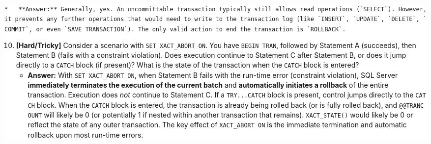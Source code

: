     *   **Answer:** Generally, yes. An uncommittable transaction typically still allows read operations (`SELECT`). However, it prevents any further operations that would need to write to the transaction log (like `INSERT`, `UPDATE`, `DELETE`, `COMMIT`, or even `SAVE TRANSACTION`). The only valid action to end the transaction is `ROLLBACK`.
10. **[Hard/Tricky]** Consider a scenario with `SET XACT_ABORT ON`. You have `BEGIN TRAN`, followed by Statement A (succeeds), then Statement B (fails with a constraint violation). Does execution continue to Statement C after Statement B, or does it jump directly to a `CATCH` block (if present)? What is the state of the transaction when the `CATCH` block is entered?
    *   **Answer:** With `SET XACT_ABORT ON`, when Statement B fails with the run-time error (constraint violation), SQL Server **immediately terminates the execution of the current batch** and **automatically initiates a rollback** of the entire transaction. Execution does *not* continue to Statement C. If a `TRY...CATCH` block is present, control jumps directly to the `CATCH` block. When the `CATCH` block is entered, the transaction is already being rolled back (or is fully rolled back), and `@@TRANCOUNT` will likely be 0 (or potentially 1 if nested within another transaction that remains). `XACT_STATE()` would likely be 0 or reflect the state of any outer transaction. The key effect of `XACT_ABORT ON` is the immediate termination and automatic rollback upon most run-time errors.
